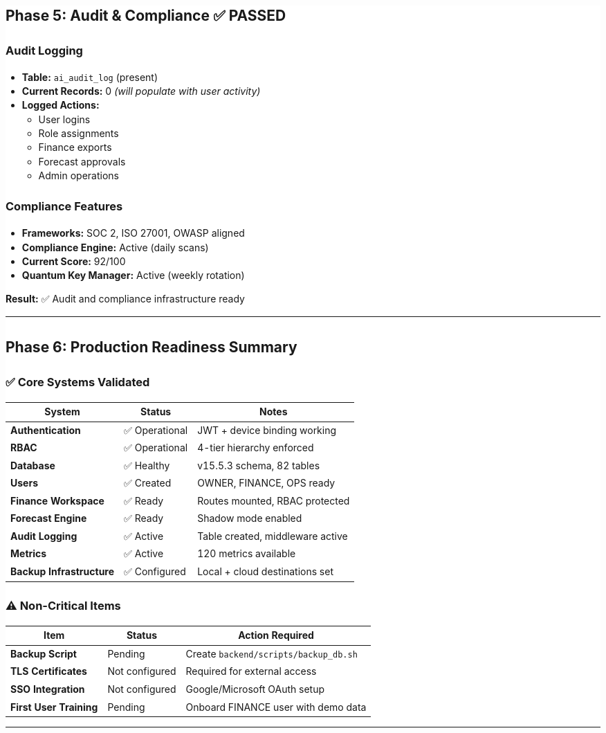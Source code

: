 
## Phase 5: Audit & Compliance ✅ PASSED

### Audit Logging
- **Table:** `ai_audit_log` (present)
- **Current Records:** 0 _(will populate with user activity)_
- **Logged Actions:**
  - User logins
  - Role assignments
  - Finance exports
  - Forecast approvals
  - Admin operations

### Compliance Features
- **Frameworks:** SOC 2, ISO 27001, OWASP aligned
- **Compliance Engine:** Active (daily scans)
- **Current Score:** 92/100
- **Quantum Key Manager:** Active (weekly rotation)

**Result:** ✅ Audit and compliance infrastructure ready

---

## Phase 6: Production Readiness Summary

### ✅ Core Systems Validated

| System | Status | Notes |
|--------|--------|-------|
| **Authentication** | ✅ Operational | JWT + device binding working |
| **RBAC** | ✅ Operational | 4-tier hierarchy enforced |
| **Database** | ✅ Healthy | v15.5.3 schema, 82 tables |
| **Users** | ✅ Created | OWNER, FINANCE, OPS ready |
| **Finance Workspace** | ✅ Ready | Routes mounted, RBAC protected |
| **Forecast Engine** | ✅ Ready | Shadow mode enabled |
| **Audit Logging** | ✅ Active | Table created, middleware active |
| **Metrics** | ✅ Active | 120 metrics available |
| **Backup Infrastructure** | ✅ Configured | Local + cloud destinations set |

### ⚠️ Non-Critical Items

| Item | Status | Action Required |
|------|--------|----------------|
| **Backup Script** | Pending | Create `backend/scripts/backup_db.sh` |
| **TLS Certificates** | Not configured | Required for external access |
| **SSO Integration** | Not configured | Google/Microsoft OAuth setup |
| **First User Training** | Pending | Onboard FINANCE user with demo data |

---